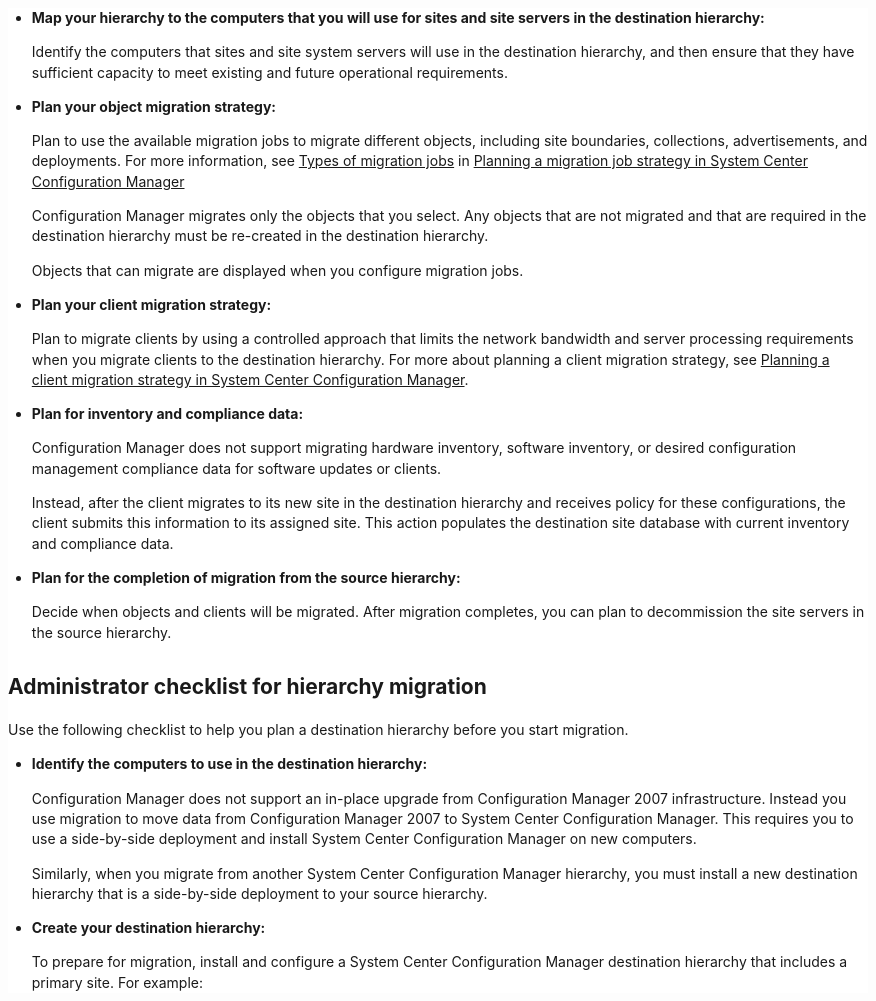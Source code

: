 -   **Map your hierarchy to the computers that you will use for sites and site servers in the destination hierarchy:**  

    Identify the computers that sites and site system servers will use in the destination hierarchy, and then ensure that they have sufficient capacity to meet existing and future operational requirements.  

-   **Plan your object migration strategy:**  

    Plan to use the available migration jobs to migrate different objects, including site boundaries, collections, advertisements, and deployments. For more information, see [Types of migration jobs](../../core/migration/planning-a-migration-job-strategy.md#Types_of_Migration) in [Planning a migration job strategy in System Center Configuration Manager](../../core/migration/planning-a-migration-job-strategy.md)  

    Configuration Manager migrates only the objects that you select. Any objects that are not migrated and that are required in the destination hierarchy must be re-created in the destination hierarchy.  

    Objects that can migrate are displayed when you configure migration jobs.  

-   **Plan your client migration strategy:**  

    Plan to migrate clients by using a controlled approach that limits the network bandwidth and server processing requirements when you migrate clients to the destination hierarchy. For more about planning a client migration strategy, see [Planning a client migration strategy in System Center Configuration Manager](../../core/migration/planning-a-client-migration-strategy.md).  

-   **Plan for inventory and compliance data:**  

    Configuration Manager does not support migrating hardware inventory, software inventory, or desired configuration management compliance data for software updates or clients.  

    Instead, after the client migrates to its new site in the destination hierarchy and receives policy for these configurations, the client submits this information to its assigned site. This action populates the destination site database with current inventory and compliance data.  

-   **Plan for the completion of migration from the source hierarchy:**  

    Decide when objects and clients will be migrated. After migration completes, you can plan to decommission the site servers in the source hierarchy.  

##  <a name="Checklist_Hierarchy_for_migration"></a> Administrator checklist for hierarchy migration  
Use the following checklist to help you plan a destination hierarchy before you start migration.  

-   **Identify the computers to use in the destination hierarchy:**  

    Configuration Manager does not support an in-place upgrade from Configuration Manager 2007 infrastructure. Instead you use migration to move data from Configuration Manager 2007 to System Center Configuration Manager. This requires you to use a side-by-side deployment and install System Center Configuration Manager on new computers.  

    Similarly, when you migrate from another System Center Configuration Manager hierarchy, you must install a new destination hierarchy that is a side-by-side deployment to your source hierarchy.  

-   **Create your destination hierarchy:**  

    To prepare for migration, install and configure a System Center Configuration Manager destination hierarchy that includes a primary site. For example:  
